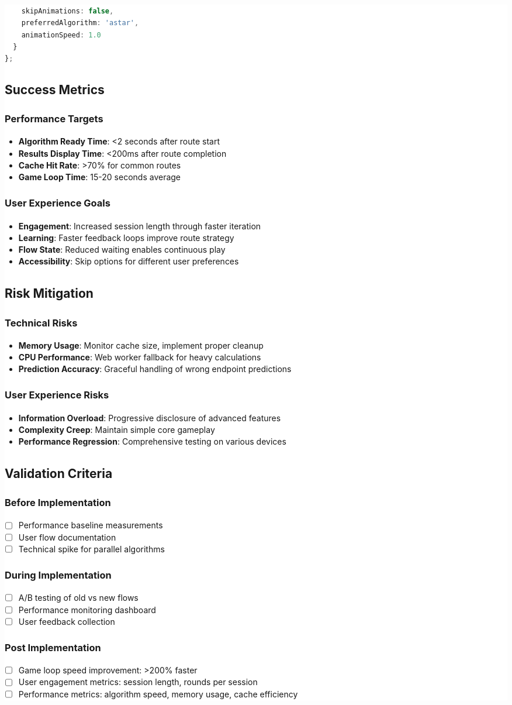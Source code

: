 ```javascript
    skipAnimations: false,
    preferredAlgorithm: 'astar',
    animationSpeed: 1.0
  }
};
```

## Success Metrics

### Performance Targets
- **Algorithm Ready Time**: <2 seconds after route start
- **Results Display Time**: <200ms after route completion
- **Cache Hit Rate**: >70% for common routes
- **Game Loop Time**: 15-20 seconds average

### User Experience Goals
- **Engagement**: Increased session length through faster iteration
- **Learning**: Faster feedback loops improve route strategy
- **Flow State**: Reduced waiting enables continuous play
- **Accessibility**: Skip options for different user preferences

## Risk Mitigation

### Technical Risks
- **Memory Usage**: Monitor cache size, implement proper cleanup
- **CPU Performance**: Web worker fallback for heavy calculations
- **Prediction Accuracy**: Graceful handling of wrong endpoint predictions

### User Experience Risks
- **Information Overload**: Progressive disclosure of advanced features
- **Complexity Creep**: Maintain simple core gameplay
- **Performance Regression**: Comprehensive testing on various devices

## Validation Criteria

### Before Implementation
- [ ] Performance baseline measurements
- [ ] User flow documentation
- [ ] Technical spike for parallel algorithms

### During Implementation
- [ ] A/B testing of old vs new flows
- [ ] Performance monitoring dashboard
- [ ] User feedback collection

### Post Implementation
- [ ] Game loop speed improvement: >200% faster
- [ ] User engagement metrics: session length, rounds per session
- [ ] Performance metrics: algorithm speed, memory usage, cache efficiency
